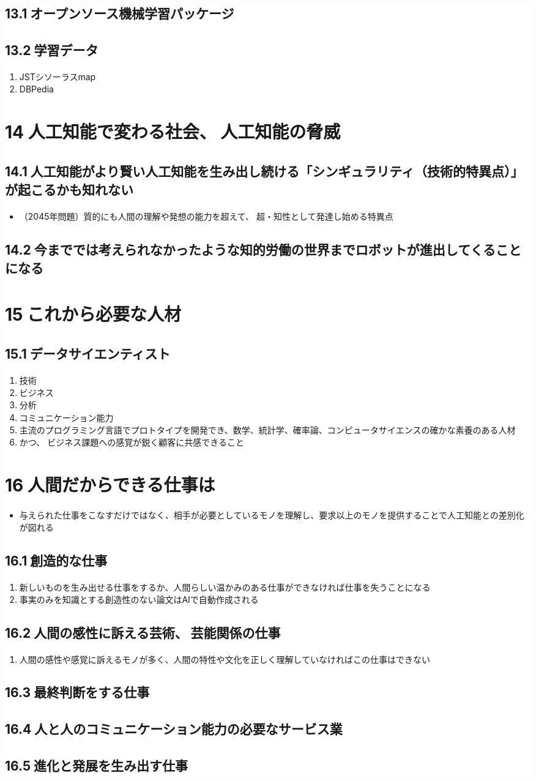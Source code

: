 ## 13.1 オープンソース機械学習パッケージ

## 13.2 学習データ

1. JSTシソーラスmap
2. DBPedia

# 14 人工知能で変わる社会、 人工知能の脅威

## 14.1 人工知能がより賢い人工知能を生み出し続ける「シンギュラリティ（技術的特異点）」が起こるかも知れない

- （2045年問題）質的にも人間の理解や発想の能力を超えて、 超・知性として発達し始める特異点

## 14.2 今まででは考えられなかったような知的労働の世界までロボットが進出してくることになる

# 15 これから必要な人材

## 15.1 データサイエンティスト

1. 技術
2. ビジネス
3. 分析
4. コミュニケーション能力
5. 主流のプログラミング言語でプロトタイプを開発でき、数学、統計学、確率論、コンピュータサイエンスの確かな素養のある人材
6. かつ、 ビジネス課題への感覚が鋭く顧客に共感できること

# 16 人間だからできる仕事は

- 与えられた仕事をこなすだけではなく、相手が必要としているモノを理解し、要求以上のモノを提供することで人工知能との差別化が図れる

## 16.1 創造的な仕事

1. 新しいものを生み出せる仕事をするか、人間らしい温かみのある仕事ができなければ仕事を失うことになる
2. 事実のみを知識とする創造性のない論文はAIで自動作成される

## 16.2 人間の感性に訴える芸術、 芸能関係の仕事

1. 人間の感性や感覚に訴えるモノが多く、人間の特性や文化を正しく理解していなければこの仕事はできない

## 16.3 最終判断をする仕事

## 16.4 人と人のコミュニケーション能力の必要なサービス業

## 16.5 進化と発展を生み出す仕事
